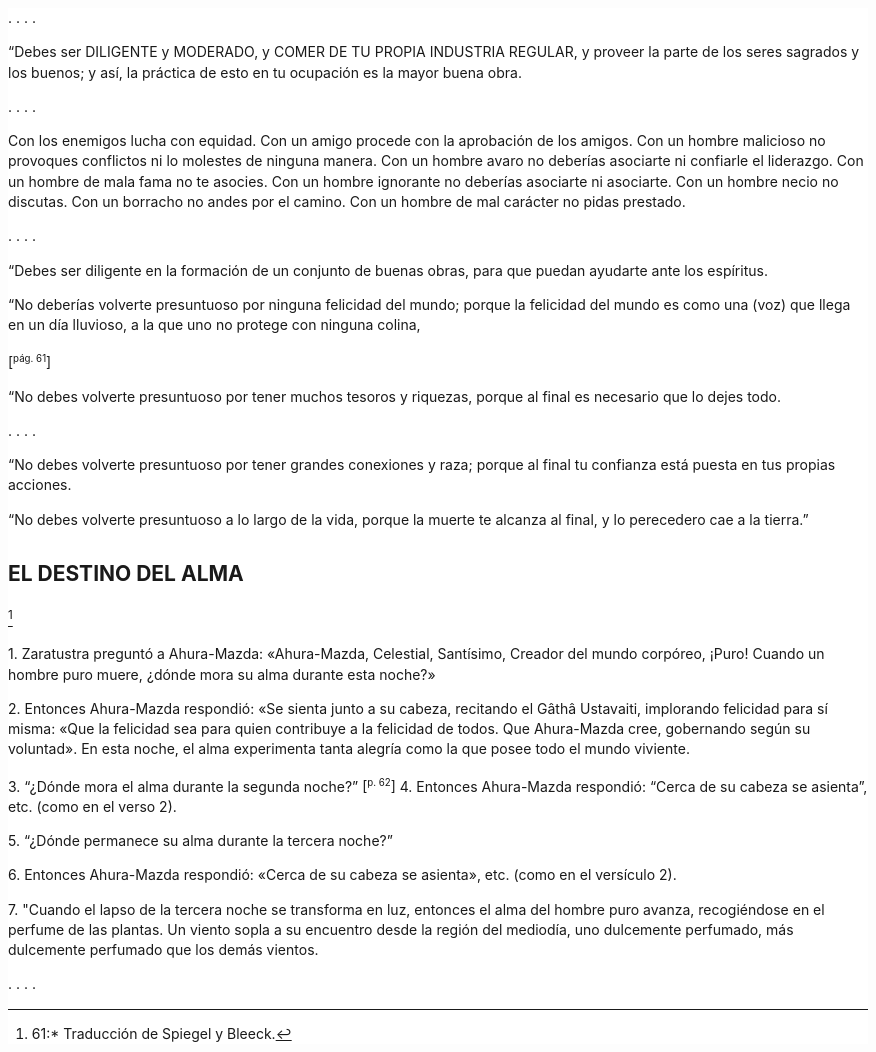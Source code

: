 . . . .

“Debes ser DILIGENTE y MODERADO, y COMER DE TU PROPIA INDUSTRIA REGULAR, y proveer la parte de los seres sagrados y los buenos; y así, la práctica de esto en tu ocupación es la mayor buena obra.

. . . .

Con los enemigos lucha con equidad. Con un amigo procede con la aprobación de los amigos. Con un hombre malicioso no provoques conflictos ni lo molestes de ninguna manera. Con un hombre avaro no deberías asociarte ni confiarle el liderazgo. Con un hombre de mala fama no te asocies. Con un hombre ignorante no deberías asociarte ni asociarte. Con un hombre necio no discutas. Con un borracho no andes por el camino. Con un hombre de mal carácter no pidas prestado.

. . . .

“Debes ser diligente en la formación de un conjunto de buenas obras, para que puedan ayudarte ante los espíritus.

“No deberías volverte presuntuoso por ninguna felicidad del mundo; porque la felicidad del mundo es como una (voz) que llega en un día lluvioso, a la que uno no protege con ninguna colina,

<span id="p61">[<sup><small>pág. 61</small></sup>]</span>

“No debes volverte presuntuoso por tener muchos tesoros y riquezas, porque al final es necesario que lo dejes todo.

. . . .

“No debes volverte presuntuoso por tener grandes conexiones y raza; porque al final tu confianza está puesta en tus propias acciones.

“No debes volverte presuntuoso a lo largo de la vida, porque la muerte te alcanza al final, y lo perecedero cae a la tierra.”

## EL DESTINO DEL ALMA

[^30]

1\. Zaratustra preguntó a Ahura-Mazda: «Ahura-Mazda, Celestial, Santísimo, Creador del mundo corpóreo, ¡Puro! Cuando un hombre puro muere, ¿dónde mora su alma durante esta noche?»

2\. Entonces Ahura-Mazda respondió: «Se sienta junto a su cabeza, recitando el Gâthâ Ustavaiti, implorando felicidad para sí misma: «Que la felicidad sea para quien contribuye a la felicidad de todos. Que Ahura-Mazda cree, gobernando según su voluntad». En esta noche, el alma experimenta tanta alegría como la que posee todo el mundo viviente.

3\. “¿Dónde mora el alma durante la segunda noche?” <span id="p62">[<sup><small>p. 62</small></sup>]</span> 4\. Entonces Ahura-Mazda respondió: “Cerca de su cabeza se asienta”, etc. (como en el verso 2).

5\. “¿Dónde permanece su alma durante la tercera noche?”

6\. Entonces Ahura-Mazda respondió: «Cerca de su cabeza se asienta», etc. (como en el versículo 2).

7\. "Cuando el lapso de la tercera noche se transforma en luz, entonces el alma del hombre puro avanza, recogiéndose en el perfume de las plantas. Un viento sopla a su encuentro desde la región del mediodía, uno dulcemente perfumado, más dulcemente perfumado que los demás vientos.

. . . .


[^25]: 57:\* Libros Sagrados de Oriente.
[^26]: 57:† Traducción de Spiegel y Bleeck.
[^27]: 58:\* Libros Sagrados de Oriente. Traducción de J. Darmesteter.
[^28]: 58:† Dinâ-î Maînôg-î Khirad. Libros Sagrados de Oriente. Traducido por el Dr. West.
[^29]: 59:\* diablo.
[^30]: 61:\* Traducción de Spiegel y Bleeck.
[^31]: 64:\* Dâdîstân-î-Dînîk. Libros Sagrados de Oriente. Traducido por el Dr. West.
[^32]: 66:\* Libros Sagrados de Oriente. Yaçna XLIV. Traducción del Dr. L. H. Mills.
[^33]: 69:\* Traducción de Spiegel y Bleeck.
[^34]: 70:\* “Los libros sagrados de Oriente” de Max Müller.
[^35]: 70:† Ibíd.
[^36]: 70:‡ Ibíd.
[^37]: 70:§ Véase Introducción sobre los nombres de Dios.
[^38]: 71:\* Libros Sagrados de Oriente. Traducción del Dr. L. H. Mills.
[^39]: 72:\* “Los libros sagrados de Oriente” de Max Müller.
[^40]: 74:\* Libros Sagrados de Oriente.
[^41]: 74:†Un recinto.
[^42]: 75:\* Aproximadamente una milla inglesa.
[^43]: 76:\* Libros Sagrados de Oriente.
[^44]: 77:\* Libros Sagrados de Oriente.
[^45]: 77:† Ibíd.
[^46]: 78:\* Libros Sagrados de Oriente.
[^47]: 78:† Ibíd.
[^48]: 79:\* Probablemente mareas.
[^49]: 79:† Ibíd.
[^50]: 79:‡ Un sacerdote docente.
[^51]: 80:\* “Los libros sagrados de Oriente” de Max Müller.
[^52]: 80:† Dios de la Luz.
[^53]: 81:\* Arcángeles.
[^54]: 81:† Cielo más alto.
[^55]: 81:‡ “Los libros sagrados de Oriente” de Max Müller.
[^56]: 82:\* “Los libros sagrados de Oriente” de Max Müller.
[^57]: 82:† Véase _Notas_.
[^58]: 83:\* “Los libros sagrados de Oriente” de Max Müller.
[^59]: 84:\* Libros Sagrados de Oriente.
[^60]: 84:† Ibíd.
[^61]: 84:‡ Dînâ-î Maînôg-î Khirad. Libros Sagrados de Oriente. Traducido por el Dr. West.
[^62]: 86:\* El Tribunal Religioso
[^63]: 86:† Libros Sagrados de Oriente.
[^64]: 86:‡ Almas.
[^65]: 86:§ Los últimos diez días del año.
[^66]: 86:¦¦ Impresionante.
[^67]: 87:\* Libros Sagrados de Oriente. Traducido por el Dr. L. H. Mills.
[^68]: 89:\* Traducción de Spiegel y Bleeck.
[^69]: 90:\* El diablo.
[^70]: 90:† Penitencia.
[^71]: 91:\* El ángel guardián.
[^72]: 91:† Traducción de Spiegel y Bleeck.
[^73]: 92:\* _Ver_ Ameshaspends, página 41.
[^74]: 92:† “Ardâ-Virâf” del Dr. Haug y el Dr. West; Revelaciones de JA Pope sobre Ardâ-Virâf”.
[^75]: 93:\* Sumos sacerdotes.
[^76]: 94:\* El Ángel Guardián de las Almas.
[^77]: 95:\* Mitra: El ángel registrador.
[^78]: 95:† Ángel de la Justicia.
[^79]: 95:‡ Buena Mente.
[^80]: 96:\* Bien.
[^81]: 96:† Dios del Fuego: El Ángel de la Vida.
[^82]: 101:\* Libros Sagrados de Oriente. Traducido por el Dr. L. H. Mills.
[^83]: 102:\* “Los libros sagrados de Oriente” de Max Müller.